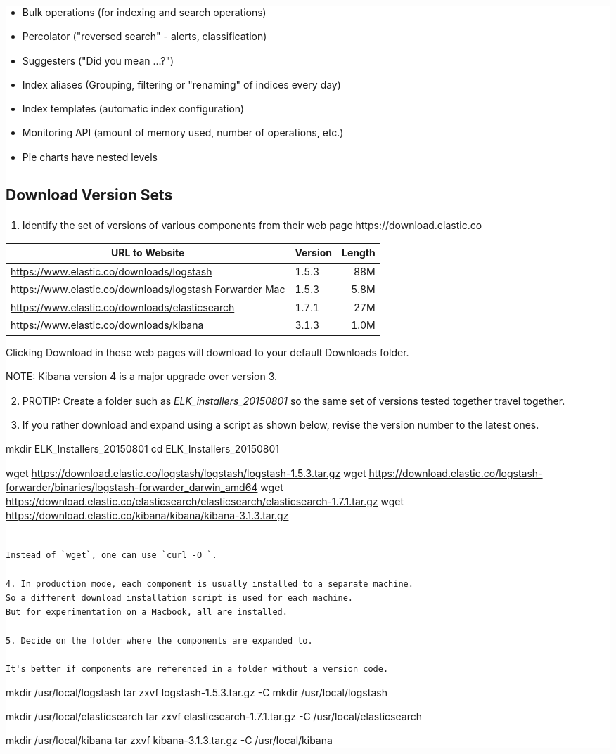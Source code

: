 * Bulk operations (for indexing and search operations)
* Percolator ("reversed search" - alerts, classification)
* Suggesters ("Did you mean ...?")
* Index aliases (Grouping, filtering or "renaming" of indices every day)
* Index templates (automatic index configuration)
* Monitoring API (amount of memory used, number of operations, etc.)

* Pie charts have nested levels


## <a name="DownloadVersions"> Download Version Sets</a>
1. Identify the set of versions of various components from their web page
   <a target="_blank" href="https://download.elastic.co/"> https://download.elastic.co</a>


  | URL to Website | Version | Length |
  | -------------- | ------- | -----: |
  | https://www.elastic.co/downloads/logstash           | 1.5.3 |  88M |
  | https://www.elastic.co/downloads/logstash Forwarder Mac | 1.5.3 | 5.8M |
  | https://www.elastic.co/downloads/elasticsearch      | 1.7.1 |  27M |
  | https://www.elastic.co/downloads/kibana             | 3.1.3 | 1.0M |

   Clicking Download in these web pages will download to your default Downloads folder.

   NOTE: Kibana version 4 is a major upgrade over version 3.

2. PROTIP: Create a folder such as *ELK_installers_20150801* so the same set of versions tested together travel together.

3. If you rather download and expand using a script as shown below, revise the version number to the latest ones.

   ```
mkdir ELK_Installers_20150801
cd ELK_Installers_20150801

wget https://download.elastic.co/logstash/logstash/logstash-1.5.3.tar.gz
wget https://download.elastic.co/logstash-forwarder/binaries/logstash-forwarder_darwin_amd64
wget https://download.elastic.co/elasticsearch/elasticsearch/elasticsearch-1.7.1.tar.gz
wget https://download.elastic.co/kibana/kibana/kibana-3.1.3.tar.gz
   ```

   Instead of `wget`, one can use `curl -O `.

4. In production mode, each component is usually installed to a separate machine.
   So a different download installation script is used for each machine.
   But for experimentation on a Macbook, all are installed.

5. Decide on the folder where the components are expanded to.

   It's better if components are referenced in a folder without a version code.

   ```
mkdir /usr/local/logstash
tar zxvf logstash-1.5.3.tar.gz  -C mkdir /usr/local/logstash

mkdir /usr/local/elasticsearch
tar zxvf elasticsearch-1.7.1.tar.gz  -C /usr/local/elasticsearch

mkdir /usr/local/kibana
tar zxvf kibana-3.1.3.tar.gz  -C /usr/local/kibana
   ```
